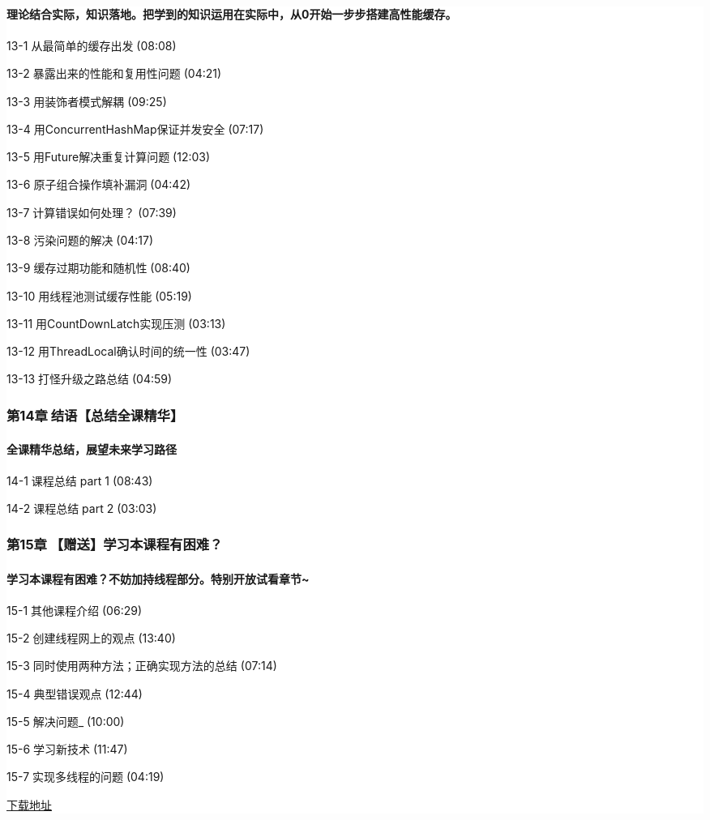 #### 理论结合实际，知识落地。把学到的知识运用在实际中，从0开始一步步搭建高性能缓存。
13-1 从最简单的缓存出发 (08:08)

13-2 暴露出来的性能和复用性问题 (04:21)

13-3 用装饰者模式解耦 (09:25)

13-4 用ConcurrentHashMap保证并发安全 (07:17)

13-5 用Future解决重复计算问题 (12:03)

13-6 原子组合操作填补漏洞 (04:42)

13-7 计算错误如何处理？ (07:39)

13-8 污染问题的解决 (04:17)

13-9 缓存过期功能和随机性 (08:40)

13-10 用线程池测试缓存性能 (05:19)

13-11 用CountDownLatch实现压测 (03:13)

13-12 用ThreadLocal确认时间的统一性 (03:47)

13-13 打怪升级之路总结 (04:59)


### 第14章 结语【总结全课精华】

#### 全课精华总结，展望未来学习路径
14-1 课程总结 part 1 (08:43)

14-2 课程总结 part 2 (03:03)


### 第15章 【赠送】学习本课程有困难？

#### 学习本课程有困难？不妨加持线程部分。特别开放试看章节~
15-1 其他课程介绍 (06:29)

15-2 创建线程网上的观点 (13:40)

15-3 同时使用两种方法；正确实现方法的总结 (07:14)

15-4 典型错误观点 (12:44)

15-5 解决问题_ (10:00)

15-6 学习新技术 (11:47)

15-7 实现多线程的问题 (04:19)


[下载地址](https://51xueit.vip "下载地址")
